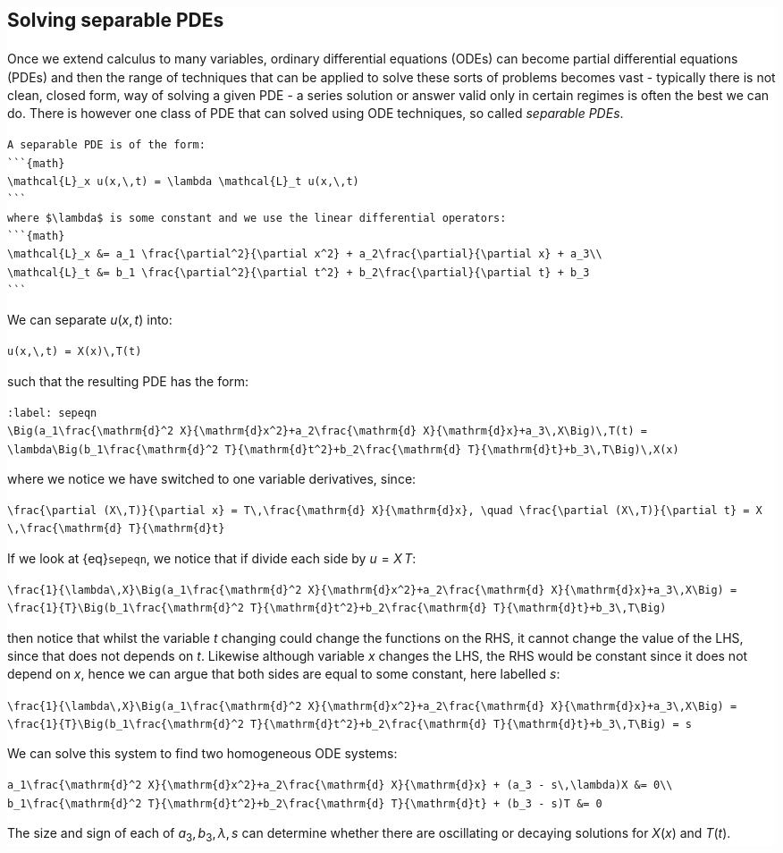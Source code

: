 ## Solving separable PDEs
Once we extend calculus to many variables, ordinary differential equations (ODEs) can become partial differential equations (PDEs) and then the range of techniques that can 
be applied to solve these sorts of problems becomes vast - typically there is not clean, closed form, way of solving a given PDE - a series solution or answer valid 
only in certain regimes is often the best we can do.  There is however one class of PDE that can solved using ODE techniques, so called *separable PDEs*.

````{admonition} Separable PDEs
A separable PDE is of the form:
```{math}
\mathcal{L}_x u(x,\,t) = \lambda \mathcal{L}_t u(x,\,t)
```
where $\lambda$ is some constant and we use the linear differential operators:
```{math}
\mathcal{L}_x &= a_1 \frac{\partial^2}{\partial x^2} + a_2\frac{\partial}{\partial x} + a_3\\
\mathcal{L}_t &= b_1 \frac{\partial^2}{\partial t^2} + b_2\frac{\partial}{\partial t} + b_3
```
````

We can separate $u(x,\,t)$ into:
```{math}
u(x,\,t) = X(x)\,T(t)
```
such that the resulting PDE has the form:
```{math}
:label: sepeqn
\Big(a_1\frac{\mathrm{d}^2 X}{\mathrm{d}x^2}+a_2\frac{\mathrm{d} X}{\mathrm{d}x}+a_3\,X\Big)\,T(t) =
\lambda\Big(b_1\frac{\mathrm{d}^2 T}{\mathrm{d}t^2}+b_2\frac{\mathrm{d} T}{\mathrm{d}t}+b_3\,T\Big)\,X(x)
```
where we notice we have switched to one variable derivatives, since:
```{math}
\frac{\partial (X\,T)}{\partial x} = T\,\frac{\mathrm{d} X}{\mathrm{d}x}, \quad \frac{\partial (X\,T)}{\partial t} = X\,\frac{\mathrm{d} T}{\mathrm{d}t}
```
If we look at {eq}`sepeqn`, we notice that if divide each side by $u = X\,T$:
```{math}
\frac{1}{\lambda\,X}\Big(a_1\frac{\mathrm{d}^2 X}{\mathrm{d}x^2}+a_2\frac{\mathrm{d} X}{\mathrm{d}x}+a_3\,X\Big) =
\frac{1}{T}\Big(b_1\frac{\mathrm{d}^2 T}{\mathrm{d}t^2}+b_2\frac{\mathrm{d} T}{\mathrm{d}t}+b_3\,T\Big)
```
then notice that whilst the variable $t$ changing could change the functions on the RHS, it cannot change the value of the LHS, since that does not depends on $t$.  Likewise 
although variable $x$ changes the LHS, the RHS would be constant since it does not depend on $x$, hence we can argue that both sides are equal to some constant, here 
labelled $s$:
```{math}
\frac{1}{\lambda\,X}\Big(a_1\frac{\mathrm{d}^2 X}{\mathrm{d}x^2}+a_2\frac{\mathrm{d} X}{\mathrm{d}x}+a_3\,X\Big) =
\frac{1}{T}\Big(b_1\frac{\mathrm{d}^2 T}{\mathrm{d}t^2}+b_2\frac{\mathrm{d} T}{\mathrm{d}t}+b_3\,T\Big) = s
```
We can solve this system to find two homogeneous ODE systems:
```{math}
a_1\frac{\mathrm{d}^2 X}{\mathrm{d}x^2}+a_2\frac{\mathrm{d} X}{\mathrm{d}x} + (a_3 - s\,\lambda)X &= 0\\
b_1\frac{\mathrm{d}^2 T}{\mathrm{d}t^2}+b_2\frac{\mathrm{d} T}{\mathrm{d}t} + (b_3 - s)T &= 0
```
The size and sign of each of $a_3,\, b_3,\, \lambda,\, s$ can determine whether there are oscillating or decaying solutions for $X(x)$ and $T(t)$.
